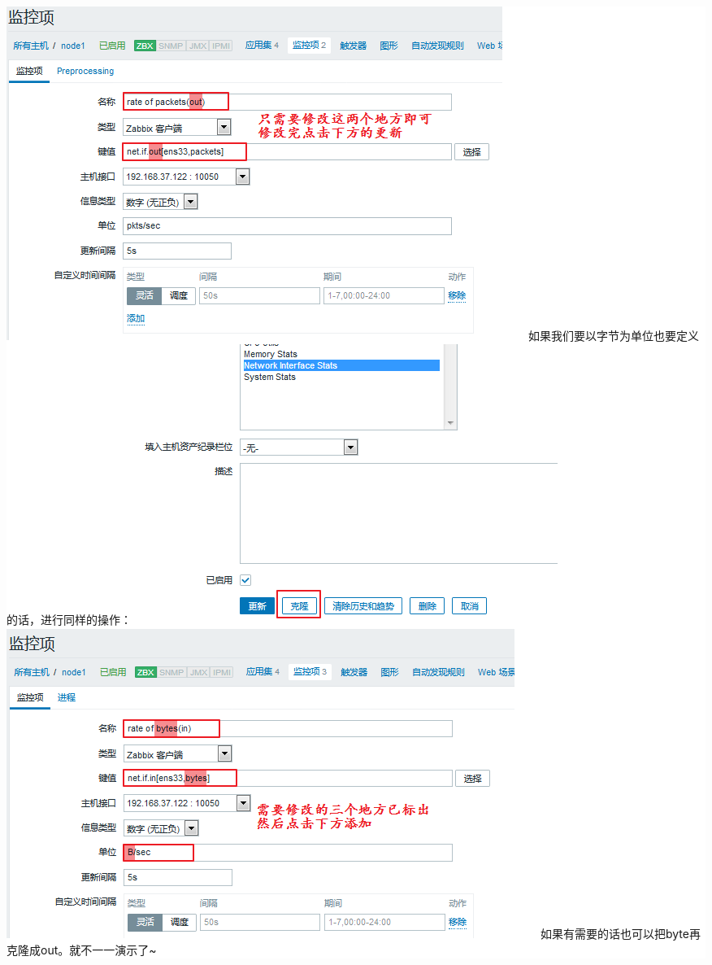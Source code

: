 ![img](Zabbix%E5%85%A8%E8%A7%A3.assets/1204916-20171202112554167-1900742947.png)
　　如果我们要以字节为单位也要定义的话，进行同样的操作：
![img](Zabbix%E5%85%A8%E8%A7%A3.assets/1204916-20171202112605448-457365913.png)
![img](Zabbix%E5%85%A8%E8%A7%A3.assets/1204916-20171202112611011-1588882925.png)
　　如果有需要的话也可以把byte再克隆成out。就不一一演示了~